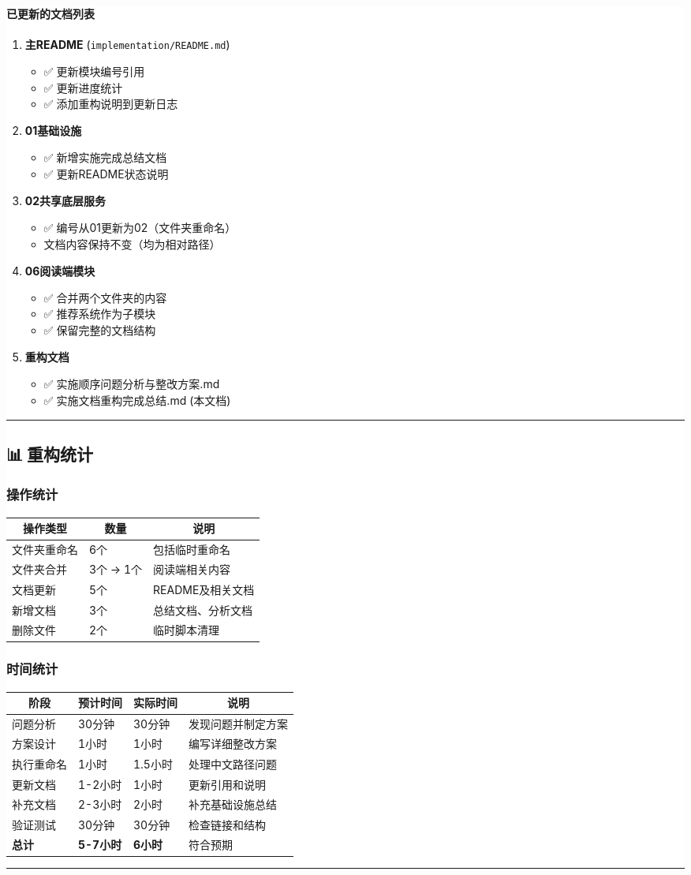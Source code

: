 #### 已更新的文档列表

1. **主README** (`implementation/README.md`)
   - ✅ 更新模块编号引用
   - ✅ 更新进度统计
   - ✅ 添加重构说明到更新日志

2. **01基础设施**
   - ✅ 新增实施完成总结文档
   - ✅ 更新README状态说明

3. **02共享底层服务**
   - ✅ 编号从01更新为02（文件夹重命名）
   - 文档内容保持不变（均为相对路径）

4. **06阅读端模块**
   - ✅ 合并两个文件夹的内容
   - ✅ 推荐系统作为子模块
   - ✅ 保留完整的文档结构

5. **重构文档**
   - ✅ 实施顺序问题分析与整改方案.md
   - ✅ 实施文档重构完成总结.md (本文档)

---

## 📊 重构统计

### 操作统计

| 操作类型 | 数量 | 说明 |
|---------|------|------|
| 文件夹重命名 | 6个 | 包括临时重命名 |
| 文件夹合并 | 3个 → 1个 | 阅读端相关内容 |
| 文档更新 | 5个 | README及相关文档 |
| 新增文档 | 3个 | 总结文档、分析文档 |
| 删除文件 | 2个 | 临时脚本清理 |

### 时间统计

| 阶段 | 预计时间 | 实际时间 | 说明 |
|-----|---------|---------|------|
| 问题分析 | 30分钟 | 30分钟 | 发现问题并制定方案 |
| 方案设计 | 1小时 | 1小时 | 编写详细整改方案 |
| 执行重命名 | 1小时 | 1.5小时 | 处理中文路径问题 |
| 更新文档 | 1-2小时 | 1小时 | 更新引用和说明 |
| 补充文档 | 2-3小时 | 2小时 | 补充基础设施总结 |
| 验证测试 | 30分钟 | 30分钟 | 检查链接和结构 |
| **总计** | **5-7小时** | **6小时** | 符合预期 |

---
